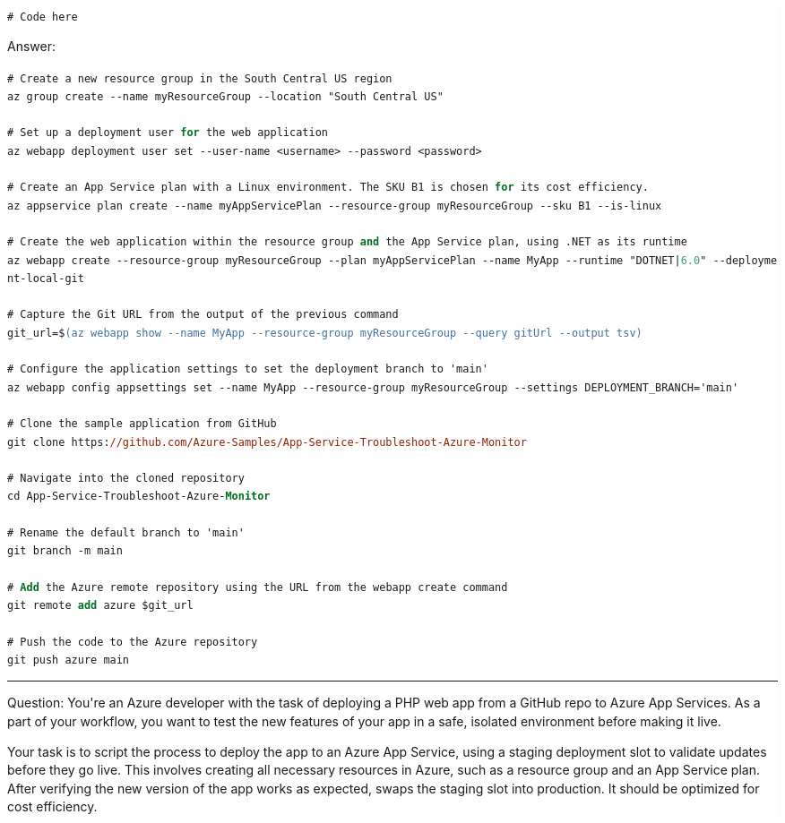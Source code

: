 ```ps
# Code here
```

Answer:

```ps
# Create a new resource group in the South Central US region
az group create --name myResourceGroup --location "South Central US"

# Set up a deployment user for the web application
az webapp deployment user set --user-name <username> --password <password>

# Create an App Service plan with a Linux environment. The SKU B1 is chosen for its cost efficiency.
az appservice plan create --name myAppServicePlan --resource-group myResourceGroup --sku B1 --is-linux

# Create the web application within the resource group and the App Service plan, using .NET as its runtime
az webapp create --resource-group myResourceGroup --plan myAppServicePlan --name MyApp --runtime "DOTNET|6.0" --deployment-local-git

# Capture the Git URL from the output of the previous command
git_url=$(az webapp show --name MyApp --resource-group myResourceGroup --query gitUrl --output tsv)

# Configure the application settings to set the deployment branch to 'main'
az webapp config appsettings set --name MyApp --resource-group myResourceGroup --settings DEPLOYMENT_BRANCH='main'

# Clone the sample application from GitHub
git clone https://github.com/Azure-Samples/App-Service-Troubleshoot-Azure-Monitor

# Navigate into the cloned repository
cd App-Service-Troubleshoot-Azure-Monitor

# Rename the default branch to 'main'
git branch -m main

# Add the Azure remote repository using the URL from the webapp create command
git remote add azure $git_url

# Push the code to the Azure repository
git push azure main
```

---

Question: You're an Azure developer with the task of deploying a PHP web app from a GitHub repo to Azure App Services. As a part of your workflow, you want to test the new features of your app in a safe, isolated environment before making it live.

Your task is to script the process to deploy the app to an Azure App Service, using a staging deployment slot to validate updates before they go live. This involves creating all necessary resources in Azure, such as a resource group and an App Service plan. After verifying the new version of the app works as expected, swaps the staging slot into production. It should be optimized for cost efficiency.
